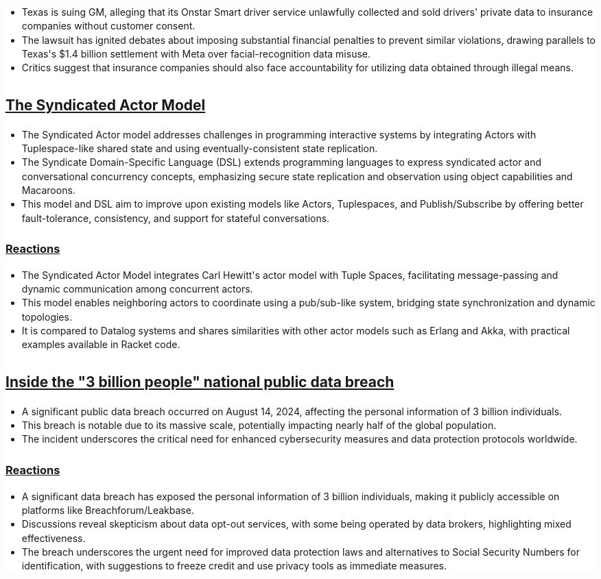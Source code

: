 - Texas is suing GM, alleging that its Onstar Smart driver service unlawfully collected and sold drivers' private data to insurance companies without customer consent.
- The lawsuit has ignited debates about imposing substantial financial penalties to prevent similar violations, drawing parallels to Texas's $1.4 billion settlement with Meta over facial-recognition data misuse.
- Critics suggest that insurance companies should also face accountability for utilizing data obtained through illegal means.

## [The Syndicated Actor Model](https://syndicate-lang.org/about/)

- The Syndicated Actor model addresses challenges in programming interactive systems by integrating Actors with Tuplespace-like shared state and using eventually-consistent state replication.
- The Syndicate Domain-Specific Language (DSL) extends programming languages to express syndicated actor and conversational concurrency concepts, emphasizing secure state replication and observation using object capabilities and Macaroons.
- This model and DSL aim to improve upon existing models like Actors, Tuplespaces, and Publish/Subscribe by offering better fault-tolerance, consistency, and support for stateful conversations.

### [Reactions](https://news.ycombinator.com/item?id=41244468)

- The Syndicated Actor Model integrates Carl Hewitt's actor model with Tuple Spaces, facilitating message-passing and dynamic communication among concurrent actors.
- This model enables neighboring actors to coordinate using a pub/sub-like system, bridging state synchronization and dynamic topologies.
- It is compared to Datalog systems and shares similarities with other actor models such as Erlang and Akka, with practical examples available in Racket code.

## [Inside the "3 billion people" national public data breach](https://www.troyhunt.com/inside-the-3-billion-people-national-public-data-breach/)

- A significant public data breach occurred on August 14, 2024, affecting the personal information of 3 billion individuals.
- This breach is notable due to its massive scale, potentially impacting nearly half of the global population.
- The incident underscores the critical need for enhanced cybersecurity measures and data protection protocols worldwide.

### [Reactions](https://news.ycombinator.com/item?id=41248104)

- A significant data breach has exposed the personal information of 3 billion individuals, making it publicly accessible on platforms like Breachforum/Leakbase.
- Discussions reveal skepticism about data opt-out services, with some being operated by data brokers, highlighting mixed effectiveness.
- The breach underscores the urgent need for improved data protection laws and alternatives to Social Security Numbers for identification, with suggestions to freeze credit and use privacy tools as immediate measures.
